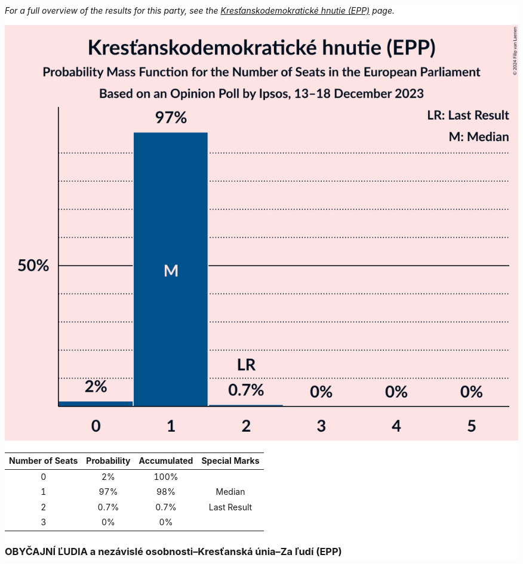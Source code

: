*For a full overview of the results for this party, see the [Kresťanskodemokratické hnutie (EPP)](party-kresťanskodemokratickéhnutieepp.html) page.*

![Graph with seats probability mass function not yet produced](2023-12-18-Ipsos-seats-pmf-kresťanskodemokratickéhnutieepp.png "Seats Probability Mass Function")

| Number of Seats | Probability | Accumulated | Special Marks |
|:---------------:|:-----------:|:-----------:|:-------------:|
| 0 | 2% | 100% |  |
| 1 | 97% | 98% | Median |
| 2 | 0.7% | 0.7% | Last Result |
| 3 | 0% | 0% |  |

### OBYČAJNÍ ĽUDIA a nezávislé osobnosti–Kresťanská únia–Za ľudí (EPP)
